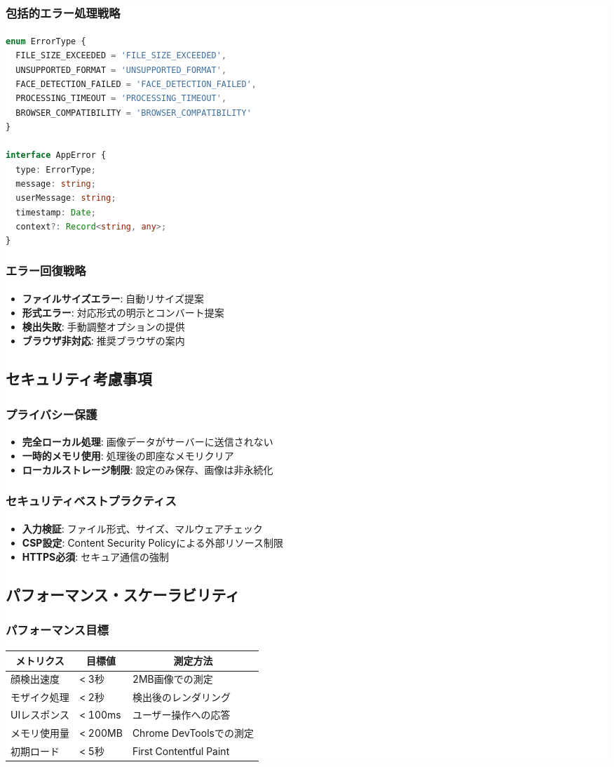 ### 包括的エラー処理戦略

```typescript
enum ErrorType {
  FILE_SIZE_EXCEEDED = 'FILE_SIZE_EXCEEDED',
  UNSUPPORTED_FORMAT = 'UNSUPPORTED_FORMAT',
  FACE_DETECTION_FAILED = 'FACE_DETECTION_FAILED',
  PROCESSING_TIMEOUT = 'PROCESSING_TIMEOUT',
  BROWSER_COMPATIBILITY = 'BROWSER_COMPATIBILITY'
}

interface AppError {
  type: ErrorType;
  message: string;
  userMessage: string;
  timestamp: Date;
  context?: Record<string, any>;
}
```

### エラー回復戦略

- **ファイルサイズエラー**: 自動リサイズ提案
- **形式エラー**: 対応形式の明示とコンバート提案
- **検出失敗**: 手動調整オプションの提供
- **ブラウザ非対応**: 推奨ブラウザの案内

## セキュリティ考慮事項

### プライバシー保護

- **完全ローカル処理**: 画像データがサーバーに送信されない
- **一時的メモリ使用**: 処理後の即座なメモリクリア
- **ローカルストレージ制限**: 設定のみ保存、画像は非永続化

### セキュリティベストプラクティス

- **入力検証**: ファイル形式、サイズ、マルウェアチェック
- **CSP設定**: Content Security Policyによる外部リソース制限
- **HTTPS必須**: セキュア通信の強制

## パフォーマンス・スケーラビリティ

### パフォーマンス目標

| メトリクス | 目標値 | 測定方法 |
|------------|--------|----------|
| 顔検出速度 | < 3秒 | 2MB画像での測定 |
| モザイク処理 | < 2秒 | 検出後のレンダリング |
| UIレスポンス | < 100ms | ユーザー操作への応答 |
| メモリ使用量 | < 200MB | Chrome DevToolsでの測定 |
| 初期ロード | < 5秒 | First Contentful Paint |
